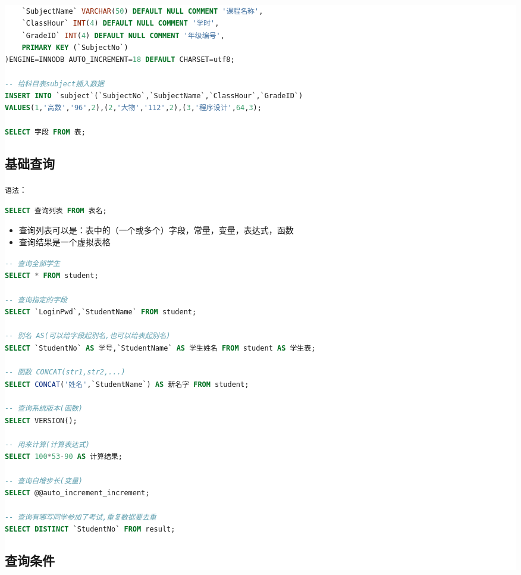 ```sql
	`SubjectName` VARCHAR(50) DEFAULT NULL COMMENT '课程名称',
	`ClassHour` INT(4) DEFAULT NULL COMMENT '学时',
	`GradeID` INT(4) DEFAULT NULL COMMENT '年级编号',
	PRIMARY KEY (`SubjectNo`)
)ENGINE=INNODB AUTO_INCREMENT=18 DEFAULT CHARSET=utf8;

-- 给科目表subject插入数据
INSERT INTO `subject`(`SubjectNo`,`SubjectName`,`ClassHour`,`GradeID`) 
VALUES(1,'高数','96',2),(2,'大物','112',2),(3,'程序设计',64,3);

SELECT 字段 FROM 表;
```

## **基础查询**

`语法`：

```sql
SELECT 查询列表 FROM 表名;
```

- 查询列表可以是：表中的（一个或多个）字段，常量，变量，表达式，函数
- 查询结果是一个虚拟表格

```sql
-- 查询全部学生
SELECT * FROM student;

-- 查询指定的字段
SELECT `LoginPwd`,`StudentName` FROM student;

-- 别名 AS(可以给字段起别名,也可以给表起别名)
SELECT `StudentNo` AS 学号,`StudentName` AS 学生姓名 FROM student AS 学生表;

-- 函数 CONCAT(str1,str2,...)
SELECT CONCAT('姓名',`StudentName`) AS 新名字 FROM student;

-- 查询系统版本(函数)
SELECT VERSION();

-- 用来计算(计算表达式)
SELECT 100*53-90 AS 计算结果;

-- 查询自增步长(变量)
SELECT @@auto_increment_increment;

-- 查询有哪写同学参加了考试,重复数据要去重
SELECT DISTINCT `StudentNo` FROM result;
```

## 查询条件
